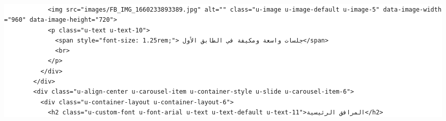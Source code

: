                 <img src="images/FB_IMG_1660233893389.jpg" alt="" class="u-image u-image-default u-image-5" data-image-width="960" data-image-height="720">
                <p class="u-text u-text-10">
                  <span style="font-size: 1.25rem;"> جلسات واسعة ومكيفة في الطابق الأول</span>
                  <br>
                </p>
              </div>
            </div>
            <div class="u-align-center u-carousel-item u-container-style u-slide u-carousel-item-6">
              <div class="u-container-layout u-container-layout-6">
                <h2 class="u-custom-font u-font-arial u-text u-text-default u-text-11">المرافق الرئيسية</h2>